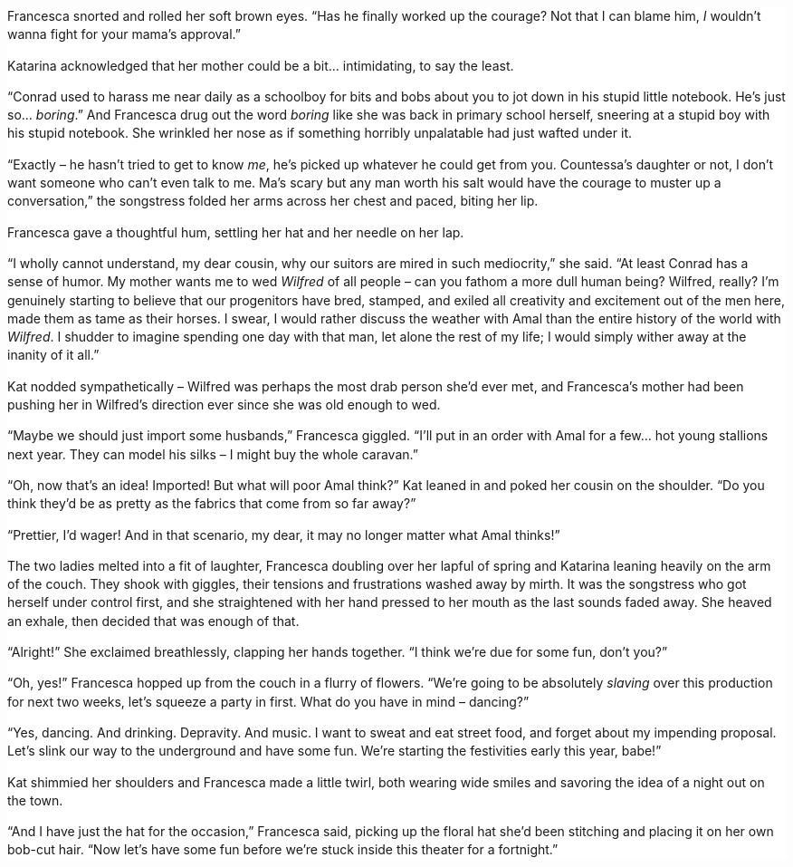 Francesca snorted and rolled her soft brown eyes. “Has he finally worked up the courage? Not that I can blame him, *I* wouldn’t wanna fight for your mama’s approval.”

Katarina acknowledged that her mother could be a bit… intimidating, to say the least. 

“Conrad used to harass me near daily as a schoolboy for bits and bobs about you to jot down in his stupid little notebook. He’s just so… *boring*.” And Francesca drug out the word *boring* like she was back in primary school herself, sneering at a stupid boy with his stupid notebook. She wrinkled her nose as if something horribly unpalatable had just wafted under it. 

“Exactly – he hasn’t tried to get to know *me*, he’s picked up whatever he could get from you. Countessa’s daughter or not, I don’t want someone who can’t even talk to me. Ma’s scary but any man worth his salt would have the courage to muster up a conversation,” the songstress folded her arms across her chest and paced, biting her lip.

Francesca gave a thoughtful hum, settling her hat and her needle on her lap. 

“I wholly cannot understand, my dear cousin, why our suitors are mired in such mediocrity,” she said. “At least Conrad has a sense of humor. My mother wants me to wed *Wilfred* of all people – can you fathom a more dull human being? Wilfred, really? I’m genuinely starting to believe that our progenitors have bred, stamped, and exiled all creativity and excitement out of the men here, made them as tame as their horses. I swear, I would rather discuss the weather with Amal than the entire history of the world with *Wilfred*. I shudder to imagine spending one day with that man, let alone the rest of my life; I would simply wither away at the inanity of it all.”

Kat nodded sympathetically – Wilfred was perhaps the most drab person she’d ever met, and Francesca’s mother had been pushing her in Wilfred’s direction ever since she was old enough to wed.

“Maybe we should just import some husbands,” Francesca giggled. “I’ll put in an order with Amal for a few… hot young stallions next year. They can model his silks – I might buy the whole caravan.”

“Oh, now that’s an idea! Imported! But what will poor Amal think?” Kat leaned in and poked her cousin on the shoulder. “Do you think they’d be as pretty as the fabrics that come from so far away?”

“Prettier, I’d wager! And in that scenario, my dear, it may no longer matter what Amal thinks!”

The two ladies melted into a fit of laughter, Francesca doubling over her lapful of spring and Katarina leaning heavily on the arm of the couch. They shook with giggles, their tensions and frustrations washed away by mirth. It was the songstress who got herself under control first, and she straightened with her hand pressed to her mouth as the last sounds faded away. She heaved an exhale, then decided that was enough of that. 

“Alright!” She exclaimed breathlessly, clapping her hands together. “I think we’re due for some fun, don’t you?”

“Oh, yes!” Francesca hopped up from the couch in a flurry of flowers. “We’re going to be absolutely *slaving* over this production for next two weeks, let’s squeeze a party in first. What do you have in mind – dancing?” 

“Yes, dancing. And drinking. Depravity. And music. I want to sweat and eat street food, and forget about my impending proposal. Let’s slink our way to the underground and have some fun. We’re starting the festivities early this year, babe!” 

Kat shimmied her shoulders and Francesca made a little twirl, both wearing wide smiles and savoring the idea of a night out on the town. 

“And I have just the hat for the occasion,” Francesca said, picking up the floral hat she’d been stitching and placing it on her own bob-cut hair. “Now let’s have some fun before we’re stuck inside this theater for a fortnight.”
